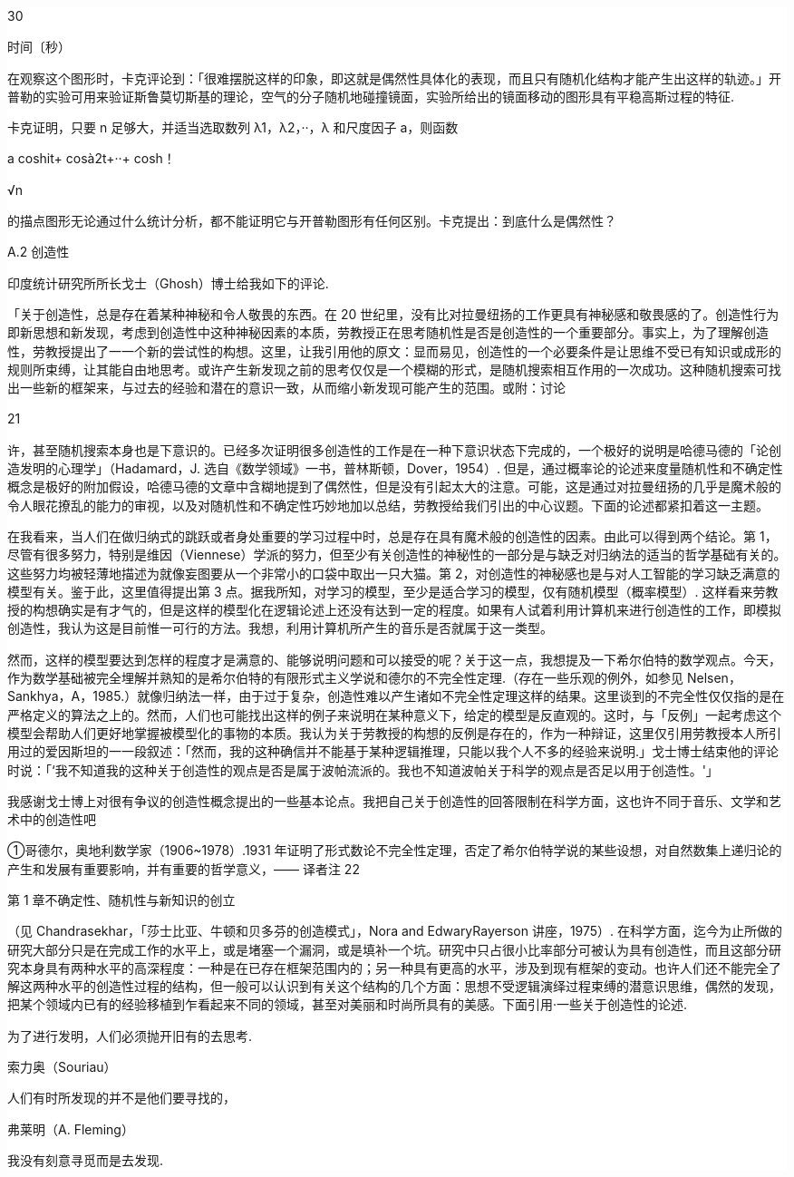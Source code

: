 30

时间〔秒）

在观察这个图形时，卡克评论到：「很难摆脱这样的印象，即这就是偶然性具体化的表现，而且只有随机化结构才能产生出这样的轨迹。」开普勒的实验可用来验证斯鲁莫切斯基的理论，空气的分子随机地碰撞镜面，实验所给出的镜面移动的图形具有平稳高斯过程的特征.

卡克证明，只要 n 足够大，并适当选取数列 λ1，λ2，··，λ 和尺度因子 a，则函数

a coshit+ cosà2t+··+ cosh！

√n

的描点图形无论通过什么统计分析，都不能证明它与开普勒图形有任何区别。卡克提出：到底什么是偶然性？

A.2 创造性

印度统计研究所所长戈士（Ghosh）博士给我如下的评论.

「关于创造性，总是存在着某种神秘和令人敬畏的东西。在 20 世纪里，没有比对拉曼纽扬的工作更具有神秘感和敬畏感的了。创造性行为即新思想和新发现，考虑到创造性中这种神秘因素的本质，劳教授正在思考随机性是否是创造性的一个重要部分。事实上，为了理解创造性，劳教授提出了一一个新的尝试性的构想。这里，让我引用他的原文：显而易见，创造性的一个必要条件是让思维不受已有知识或成形的规则所束缚，让其能自由地思考。或许产生新发现之前的思考仅仅是一个模糊的形式，是随机搜索相互作用的一次成功。这种随机搜索可找出一些新的框架来，与过去的经验和潜在的意识一致，从而缩小新发现可能产生的范围。或附：讨论

21

许，甚至随机搜索本身也是下意识的。已经多次证明很多创造性的工作是在一种下意识状态下完成的，一个极好的说明是哈德马德的「论创造发明的心理学」（Hadamard，J. 选自《数学领域》一书，普林斯顿，Dover，1954）. 但是，通过概率论的论述来度量随机性和不确定性概念是极好的附加假设，哈德马德的文章中含糊地提到了偶然性，但是没有引起太大的注意。可能，这是通过对拉曼纽扬的几乎是魔术般的令人眼花撩乱的能力的审视，以及对随机性和不确定性巧妙地加以总结，劳教授给我们引出的中心议题。下面的论述都紧扣着这一主题。

在我看来，当人们在做归纳式的跳跃或者身处重要的学习过程中时，总是存在具有魔术般的创造性的因素。由此可以得到两个结论。第 1，尽管有很多努力，特别是维因（Viennese）学派的努力，但至少有关创造性的神秘性的一部分是与缺乏对归纳法的适当的哲学基础有关的。这些努力均被轻薄地描述为就像妄图要从一个非常小的口袋中取出一只大猫。第 2，对创造性的神秘感也是与对人工智能的学习缺乏满意的模型有关。鉴于此，这里值得提出第 3 点。据我所知，对学习的模型，至少是适合学习的模型，仅有随机模型（概率模型）. 这样看来劳教授的构想确实是有才气的，但是这样的模型化在逻辑论述上还没有达到一定的程度。如果有人试着利用计算机来进行创造性的工作，即模拟创造性，我认为这是目前惟一可行的方法。我想，利用计算机所产生的音乐是否就属于这一类型。

然而，这样的模型要达到怎样的程度才是满意的、能够说明问题和可以接受的呢？关于这一点，我想提及一下希尔伯特的数学观点。今天，作为数学基础被完全埋解并熟知的是希尔伯特的有限形式主义学说和德尔的不完全性定理.（存在一些乐观的例外，如参见 Nelsen，Sankhya，A，1985.）就像归纳法一样，由于过于复杂，创造性难以产生诸如不完全性定理这样的结果。这里谈到的不完全性仅仅指的是在严格定义的算法之上的。然而，人们也可能找出这样的例子来说明在某种意义下，给定的模型是反直观的。这时，与「反例」一起考虑这个模型会帮助人们更好地掌握被模型化的事物的本质。我认为关于劳教授的构想的反例是存在的，作为一种辩证，这里仅引用劳教授本人所引用过的爱因斯坦的一一段叙述：「然而，我的这种确信并不能基于某种逻辑推理，只能以我个人不多的经验来说明.」戈士博士结束他的评论时说：「‘我不知道我的这种关于创造性的观点是否是属于波帕流派的。我也不知道波帕关于科学的观点是否足以用于创造性。'」

我感谢戈士博上对很有争议的创造性概念提出的一些基本论点。我把自己关于创造性的回答限制在科学方面，这也许不同于音乐、文学和艺术中的创造性吧

①哥德尔，奥地利数学家（1906~1978）.1931 年证明了形式数论不完全性定理，否定了希尔伯特学说的某些设想，对自然数集上递归论的产生和发展有重要影响，并有重要的哲学意义，—— 译者注 22

第 1 章不确定性、随机性与新知识的创立

（见 Chandrasekhar，「莎士比亚、牛顿和贝多芬的创造模式」，Nora and EdwaryRayerson 讲座，1975）. 在科学方面，迄今为止所做的研究大部分只是在完成工作的水平上，或是堵塞一个漏洞，或是填补一个坑。研究中只占很小比率部分可被认为具有创造性，而且这部分研究本身具有两种水平的高深程度：一种是在已存在框架范围内的；另一种具有更高的水平，涉及到现有框架的变动。也许人们还不能完全了解这两种水平的创造性过程的结构，但一般可以认识到有关这个结构的几个方面：思想不受逻辑演绎过程束缚的潜意识思维，偶然的发现，把某个领域内已有的经验移植到乍看起来不同的领域，甚至对美丽和时尚所具有的美感。下面引用·一些关于创造性的论述.

为了进行发明，人们必须抛开旧有的去思考.

索力奥（Souriau）

人们有时所发现的并不是他们要寻找的，

弗莱明（A. Fleming）

我没有刻意寻觅而是去发现.
